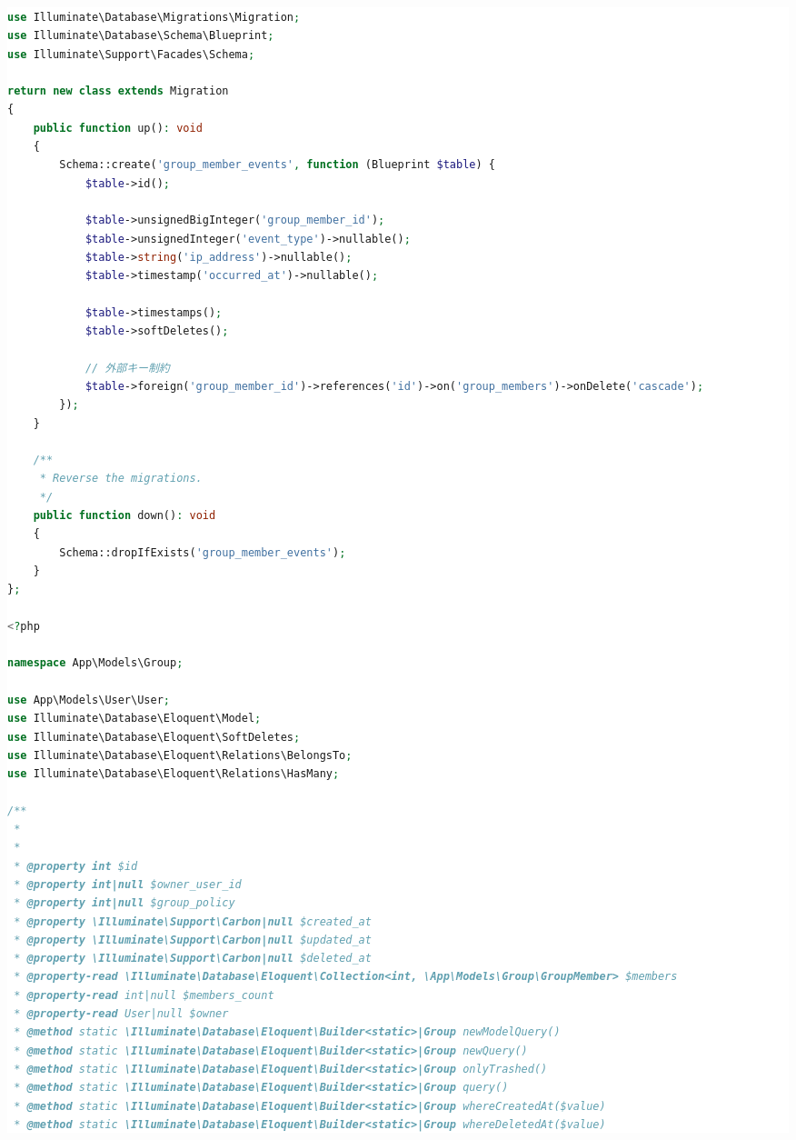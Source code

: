 ```php
use Illuminate\Database\Migrations\Migration;
use Illuminate\Database\Schema\Blueprint;
use Illuminate\Support\Facades\Schema;

return new class extends Migration
{
    public function up(): void
    {
        Schema::create('group_member_events', function (Blueprint $table) {
            $table->id();

            $table->unsignedBigInteger('group_member_id');
            $table->unsignedInteger('event_type')->nullable();
            $table->string('ip_address')->nullable();
            $table->timestamp('occurred_at')->nullable();

            $table->timestamps();
            $table->softDeletes();

            // 外部キー制約
            $table->foreign('group_member_id')->references('id')->on('group_members')->onDelete('cascade');
        });
    }

    /**
     * Reverse the migrations.
     */
    public function down(): void
    {
        Schema::dropIfExists('group_member_events');
    }
};

<?php

namespace App\Models\Group;

use App\Models\User\User;
use Illuminate\Database\Eloquent\Model;
use Illuminate\Database\Eloquent\SoftDeletes;
use Illuminate\Database\Eloquent\Relations\BelongsTo;
use Illuminate\Database\Eloquent\Relations\HasMany;

/**
 * 
 *
 * @property int $id
 * @property int|null $owner_user_id
 * @property int|null $group_policy
 * @property \Illuminate\Support\Carbon|null $created_at
 * @property \Illuminate\Support\Carbon|null $updated_at
 * @property \Illuminate\Support\Carbon|null $deleted_at
 * @property-read \Illuminate\Database\Eloquent\Collection<int, \App\Models\Group\GroupMember> $members
 * @property-read int|null $members_count
 * @property-read User|null $owner
 * @method static \Illuminate\Database\Eloquent\Builder<static>|Group newModelQuery()
 * @method static \Illuminate\Database\Eloquent\Builder<static>|Group newQuery()
 * @method static \Illuminate\Database\Eloquent\Builder<static>|Group onlyTrashed()
 * @method static \Illuminate\Database\Eloquent\Builder<static>|Group query()
 * @method static \Illuminate\Database\Eloquent\Builder<static>|Group whereCreatedAt($value)
 * @method static \Illuminate\Database\Eloquent\Builder<static>|Group whereDeletedAt($value)
```